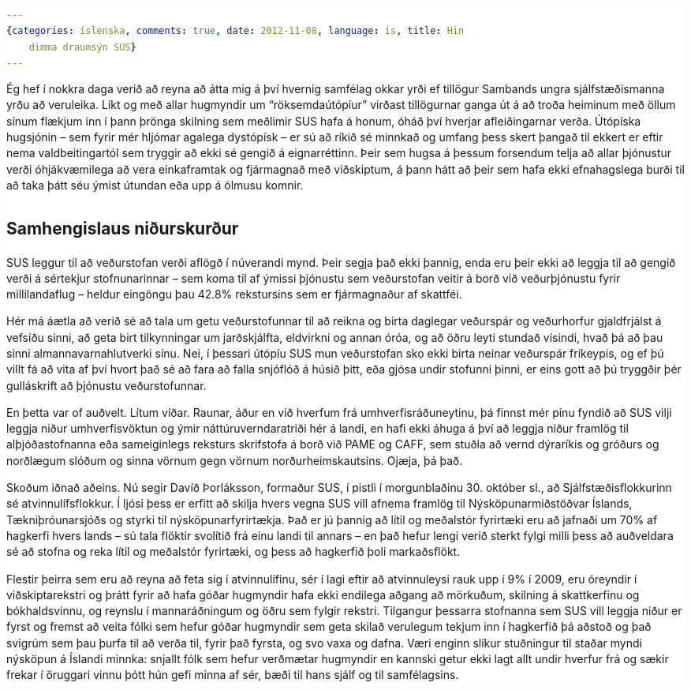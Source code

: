 ```yaml
---
{categories: íslenska, comments: true, date: 2012-11-08, language: is, title: Hin
    dimma draumsýn SUS}
---
```


Ég hef í nokkra daga verið að reyna að átta mig á því hvernig samfélag okkar yrði ef tillögur Sambands ungra sjálfstæðismanna yrðu að veruleika. Líkt og með allar hugmyndir um “röksemdaútópíur” virðast tillögurnar ganga út á að troða heiminum með öllum sínum flækjum inn í þann þrönga skilning sem meðlimir SUS hafa á honum, óháð því hverjar afleiðingarnar verða. Útópíska hugsjónin – sem fyrir mér hljómar agalega dystópísk – er sú að ríkið sé minnkað og umfang þess skert þangað til ekkert er eftir nema valdbeitingartól sem tryggir að ekki sé gengið á eignarréttinn. Þeir sem hugsa á þessum forsendum telja að allar þjónustur verði óhjákvæmilega að vera einkaframtak og fjármagnað með viðskiptum, á þann hátt að þeir sem hafa ekki efnahagslega burði til að taka þátt séu ýmist útundan eða upp á ölmusu komnir.

## Samhengislaus niðurskurður

SUS leggur til að veðurstofan verði aflögð í núverandi mynd. Þeir segja það ekki þannig, enda eru þeir ekki að leggja til að gengið verði á sértekjur stofnunarinnar – sem koma til af ýmissi þjónustu sem veðurstofan veitir á borð við veðurþjónustu fyrir millilandaflug – heldur eingöngu þau 42.8% rekstursins sem er fjármagnaður af skattféi.

Hér má áætla að verið sé að tala um getu veðurstofunnar til að reikna og birta daglegar veðurspár og veðurhorfur gjaldfrjálst á vefsíðu sinni, að geta birt tilkynningar um jarðskjálfta, eldvirkni og annan óróa, og að öðru leyti stundað vísindi, hvað þá að þau sinni almannavarnahlutverki sínu. Nei, í þessari útópíu SUS mun veðurstofan sko ekki birta neinar veðurspár fríkeypis, og ef þú villt fá að vita af því hvort það sé að fara að falla snjóflóð á húsið þitt, eða gjósa undir stofunni þinni, er eins gott að þú tryggðir þér gulláskrift að þjónustu veðurstofunnar.

En þetta var of auðvelt. Lítum víðar. Raunar, áður en við hverfum frá umhverfisráðuneytinu, þá finnst mér pínu fyndið að SUS vilji leggja niður umhverfisvöktun og ýmir náttúruverndaratriði hér á landi, en hafi ekki áhuga á því að leggja niður framlög til alþjóðastofnanna eða sameiginlegs reksturs skrifstofa á borð við PAME og CAFF, sem stuðla að vernd dýraríkis og gróðurs og norðlægum slóðum og sinna vörnum gegn vörnum norðurheimskautsins. Ojæja, þá það.

Skoðum iðnað aðeins. Nú segir Davíð Þorláksson, formaður SUS, í pistli í morgunblaðinu 30. október sl., að Sjálfstæðisflokkurinn sé atvinnulífsflokkur. Í ljósi þess er erfitt að skilja hvers vegna SUS vill afnema framlög til Nýsköpunarmiðstöðvar Íslands, Tækniþróunarsjóðs og styrki til nýsköpunarfyrirtækja. Það er jú þannig að lítil og meðalstór fyrirtæki eru að jafnaði um 70% af hagkerfi hvers lands – sú tala flöktir svolítið frá einu landi til annars – en það hefur lengi verið sterkt fylgi milli þess að auðveldara sé að stofna og reka lítil og meðalstór fyrirtæki, og þess að hagkerfið þoli markaðsflökt.

Flestir þeirra sem eru að reyna að feta sig í atvinnulífinu, sér í lagi eftir að atvinnuleysi rauk upp í 9% í 2009, eru óreyndir í viðskiptarekstri og þrátt fyrir að hafa góðar hugmyndir hafa ekki endilega aðgang að mörkuðum, skilning á skattkerfinu og bókhaldsvinnu, og reynslu í mannaráðningum og öðru sem fylgir rekstri. Tilgangur þessarra stofnanna sem SUS vill leggja niður er fyrst og fremst að veita fólki sem hefur góðar hugmyndir sem geta skilað verulegum tekjum inn í hagkerfið þá aðstoð og það svigrúm sem þau þurfa til að verða til, fyrir það fyrsta, og svo vaxa og dafna. Væri enginn slíkur stuðningur til staðar myndi nýsköpun á Íslandi minnka: snjallt fólk sem hefur verðmætar hugmyndir en kannski getur ekki lagt allt undir hverfur frá og sækir frekar í öruggari vinnu þótt hún gefi minna af sér, bæði til hans sjálf og til samfélagsins.
